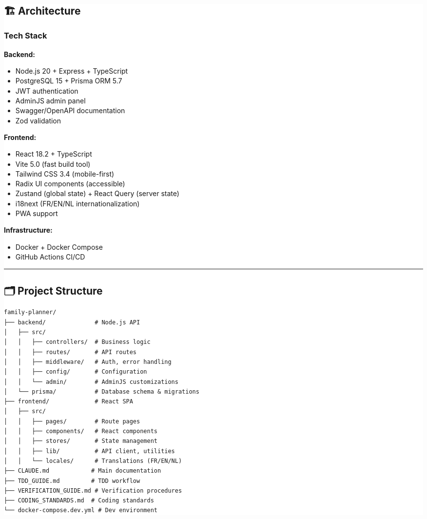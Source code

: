 
## 🏗️ Architecture

### Tech Stack

**Backend:**
- Node.js 20 + Express + TypeScript
- PostgreSQL 15 + Prisma ORM 5.7
- JWT authentication
- AdminJS admin panel
- Swagger/OpenAPI documentation
- Zod validation

**Frontend:**
- React 18.2 + TypeScript
- Vite 5.0 (fast build tool)
- Tailwind CSS 3.4 (mobile-first)
- Radix UI components (accessible)
- Zustand (global state) + React Query (server state)
- i18next (FR/EN/NL internationalization)
- PWA support

**Infrastructure:**
- Docker + Docker Compose
- GitHub Actions CI/CD

---

## 🗂️ Project Structure

```
family-planner/
├── backend/              # Node.js API
│   ├── src/
│   │   ├── controllers/  # Business logic
│   │   ├── routes/       # API routes
│   │   ├── middleware/   # Auth, error handling
│   │   ├── config/       # Configuration
│   │   └── admin/        # AdminJS customizations
│   └── prisma/           # Database schema & migrations
├── frontend/             # React SPA
│   ├── src/
│   │   ├── pages/        # Route pages
│   │   ├── components/   # React components
│   │   ├── stores/       # State management
│   │   ├── lib/          # API client, utilities
│   │   └── locales/      # Translations (FR/EN/NL)
├── CLAUDE.md            # Main documentation
├── TDD_GUIDE.md         # TDD workflow
├── VERIFICATION_GUIDE.md # Verification procedures
├── CODING_STANDARDS.md  # Coding standards
└── docker-compose.dev.yml # Dev environment
```
